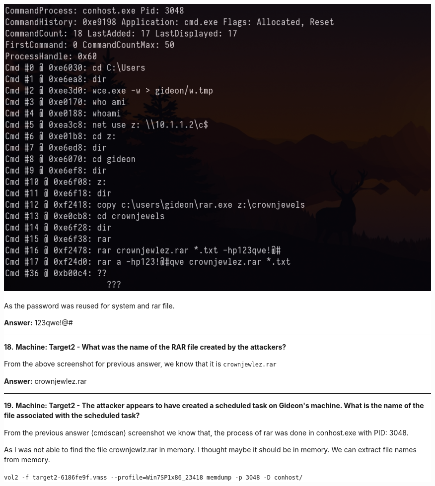 ![Untitled](images/Untitled%2022.png)

As the password was reused for system and rar file. 

**Answer:** 123qwe!@#

---

**18.** **Machine: Target2 - What was the name of the RAR file created by the attackers?**

From the above screenshot for previous answer, we know that it is `crownjewlez.rar`

**Answer:** crownjewlez.rar

---

**19.** **Machine: Target2 - The attacker appears to have created a scheduled task on Gideon's machine. What is the name of the file associated with the scheduled task?**

From the previous answer (cmdscan) screenshot we know that, the process of rar was done in conhost.exe with PID: 3048.

As I was not able to find the file crownjewlz.rar in memory. I thought maybe it should be in memory. We can extract file names from memory.

`vol2 -f target2-6186fe9f.vmss --profile=Win7SP1x86_23418 memdump -p 3048 -D conhost/`
